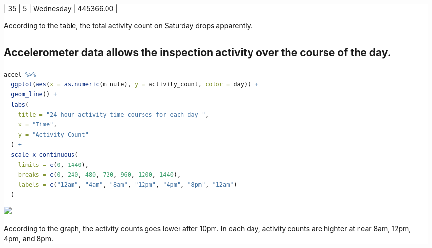 |      35 |    5 | Wednesday | 445366.00 |

According to the table, the total activity count on Saturday drops
apparently.

## Accelerometer data allows the inspection activity over the course of the day.

``` r
accel %>% 
  ggplot(aes(x = as.numeric(minute), y = activity_count, color = day)) + 
  geom_line() +
  labs(
    title = "24-hour activity time courses for each day ",
    x = "Time",
    y = "Activity Count"
  ) +
  scale_x_continuous(
    limits = c(0, 1440),
    breaks = c(0, 240, 480, 720, 960, 1200, 1440), 
    labels = c("12am", "4am", "8am", "12pm", "4pm", "8pm", "12am")
  )
```

![](P8105_hw3_yz4188_files/figure-gfm/q3_plot1-1.png)

According to the graph, the activity counts goes lower after 10pm. In
each day, activity counts are highter at near 8am, 12pm, 4pm, and 8pm.

